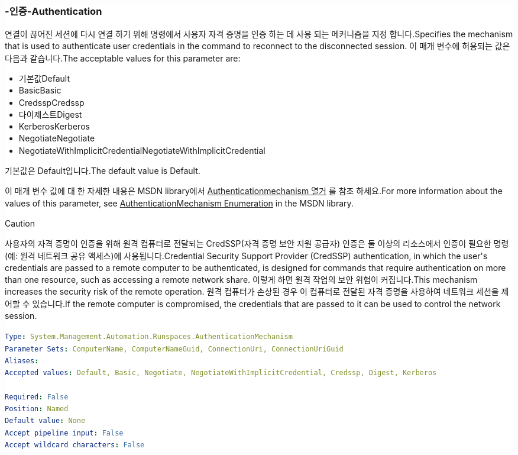 ### <span data-ttu-id="238cd-183">-인증</span><span class="sxs-lookup"><span data-stu-id="238cd-183">-Authentication</span></span>

<span data-ttu-id="238cd-184">연결이 끊어진 세션에 다시 연결 하기 위해 명령에서 사용자 자격 증명을 인증 하는 데 사용 되는 메커니즘을 지정 합니다.</span><span class="sxs-lookup"><span data-stu-id="238cd-184">Specifies the mechanism that is used to authenticate user credentials in the command to reconnect to the disconnected session.</span></span> <span data-ttu-id="238cd-185">이 매개 변수에 허용되는 값은 다음과 같습니다.</span><span class="sxs-lookup"><span data-stu-id="238cd-185">The acceptable values for this parameter are:</span></span>

- <span data-ttu-id="238cd-186">기본값</span><span class="sxs-lookup"><span data-stu-id="238cd-186">Default</span></span>
- <span data-ttu-id="238cd-187">Basic</span><span class="sxs-lookup"><span data-stu-id="238cd-187">Basic</span></span>
- <span data-ttu-id="238cd-188">Credssp</span><span class="sxs-lookup"><span data-stu-id="238cd-188">Credssp</span></span>
- <span data-ttu-id="238cd-189">다이제스트</span><span class="sxs-lookup"><span data-stu-id="238cd-189">Digest</span></span>
- <span data-ttu-id="238cd-190">Kerberos</span><span class="sxs-lookup"><span data-stu-id="238cd-190">Kerberos</span></span>
- <span data-ttu-id="238cd-191">Negotiate</span><span class="sxs-lookup"><span data-stu-id="238cd-191">Negotiate</span></span>
- <span data-ttu-id="238cd-192">NegotiateWithImplicitCredential</span><span class="sxs-lookup"><span data-stu-id="238cd-192">NegotiateWithImplicitCredential</span></span>

<span data-ttu-id="238cd-193">기본값은 Default입니다.</span><span class="sxs-lookup"><span data-stu-id="238cd-193">The default value is Default.</span></span>

<span data-ttu-id="238cd-194">이 매개 변수 값에 대 한 자세한 내용은 MSDN library에서 [Authenticationmechanism 열거](https://msdn.microsoft.com/library/system.management.automation.runspaces.authenticationmechanism) 를 참조 하세요.</span><span class="sxs-lookup"><span data-stu-id="238cd-194">For more information about the values of this parameter, see [AuthenticationMechanism Enumeration](https://msdn.microsoft.com/library/system.management.automation.runspaces.authenticationmechanism) in the MSDN library.</span></span>

> [!CAUTION]
> <span data-ttu-id="238cd-195">사용자의 자격 증명이 인증을 위해 원격 컴퓨터로 전달되는 CredSSP(자격 증명 보안 지원 공급자) 인증은 둘 이상의 리소스에서 인증이 필요한 명령(예: 원격 네트워크 공유 액세스)에 사용됩니다.</span><span class="sxs-lookup"><span data-stu-id="238cd-195">Credential Security Support Provider (CredSSP) authentication, in which the user's credentials are passed to a remote computer to be authenticated, is designed for commands that require authentication on more than one resource, such as accessing a remote network share.</span></span> <span data-ttu-id="238cd-196">이렇게 하면 원격 작업의 보안 위험이 커집니다.</span><span class="sxs-lookup"><span data-stu-id="238cd-196">This mechanism increases the security risk of the remote operation.</span></span> <span data-ttu-id="238cd-197">원격 컴퓨터가 손상된 경우 이 컴퓨터로 전달된 자격 증명을 사용하여 네트워크 세션을 제어할 수 있습니다.</span><span class="sxs-lookup"><span data-stu-id="238cd-197">If the remote computer is compromised, the credentials that are passed to it can be used to control the network session.</span></span>

```yaml
Type: System.Management.Automation.Runspaces.AuthenticationMechanism
Parameter Sets: ComputerName, ComputerNameGuid, ConnectionUri, ConnectionUriGuid
Aliases:
Accepted values: Default, Basic, Negotiate, NegotiateWithImplicitCredential, Credssp, Digest, Kerberos

Required: False
Position: Named
Default value: None
Accept pipeline input: False
Accept wildcard characters: False
```

